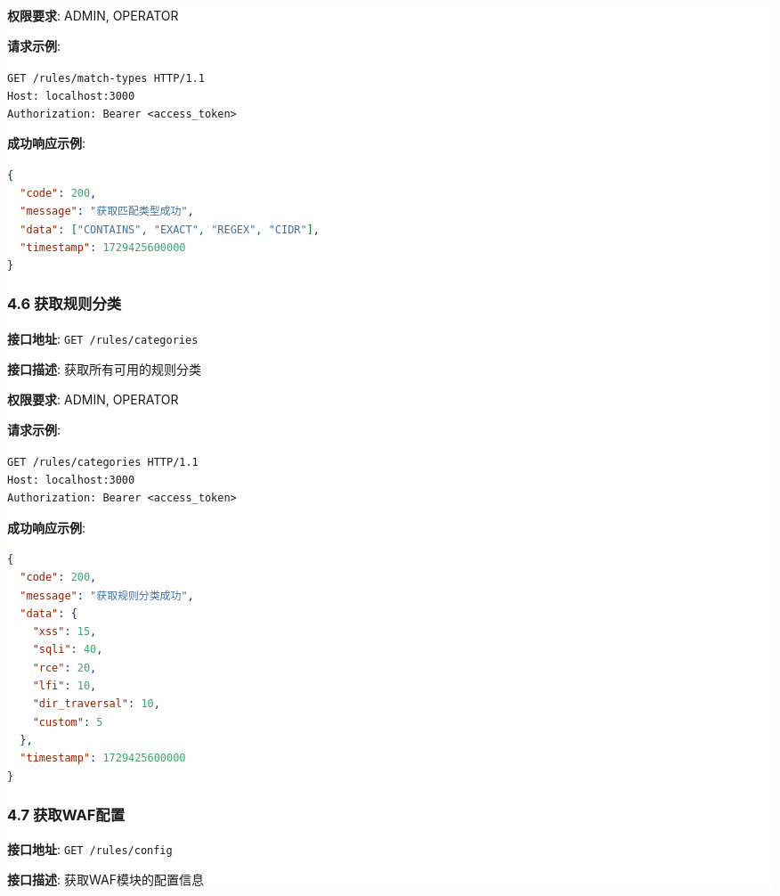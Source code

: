**权限要求**: ADMIN, OPERATOR

**请求示例**:
```http
GET /rules/match-types HTTP/1.1
Host: localhost:3000
Authorization: Bearer <access_token>
```

**成功响应示例**:
```json
{
  "code": 200,
  "message": "获取匹配类型成功",
  "data": ["CONTAINS", "EXACT", "REGEX", "CIDR"],
  "timestamp": 1729425600000
}
```

### 4.6 获取规则分类

**接口地址**: `GET /rules/categories`

**接口描述**: 获取所有可用的规则分类

**权限要求**: ADMIN, OPERATOR

**请求示例**:
```http
GET /rules/categories HTTP/1.1
Host: localhost:3000
Authorization: Bearer <access_token>
```

**成功响应示例**:
```json
{
  "code": 200,
  "message": "获取规则分类成功",
  "data": {
    "xss": 15,
    "sqli": 40,
    "rce": 20,
    "lfi": 10,
    "dir_traversal": 10,
    "custom": 5
  },
  "timestamp": 1729425600000
}
```

### 4.7 获取WAF配置

**接口地址**: `GET /rules/config`

**接口描述**: 获取WAF模块的配置信息
